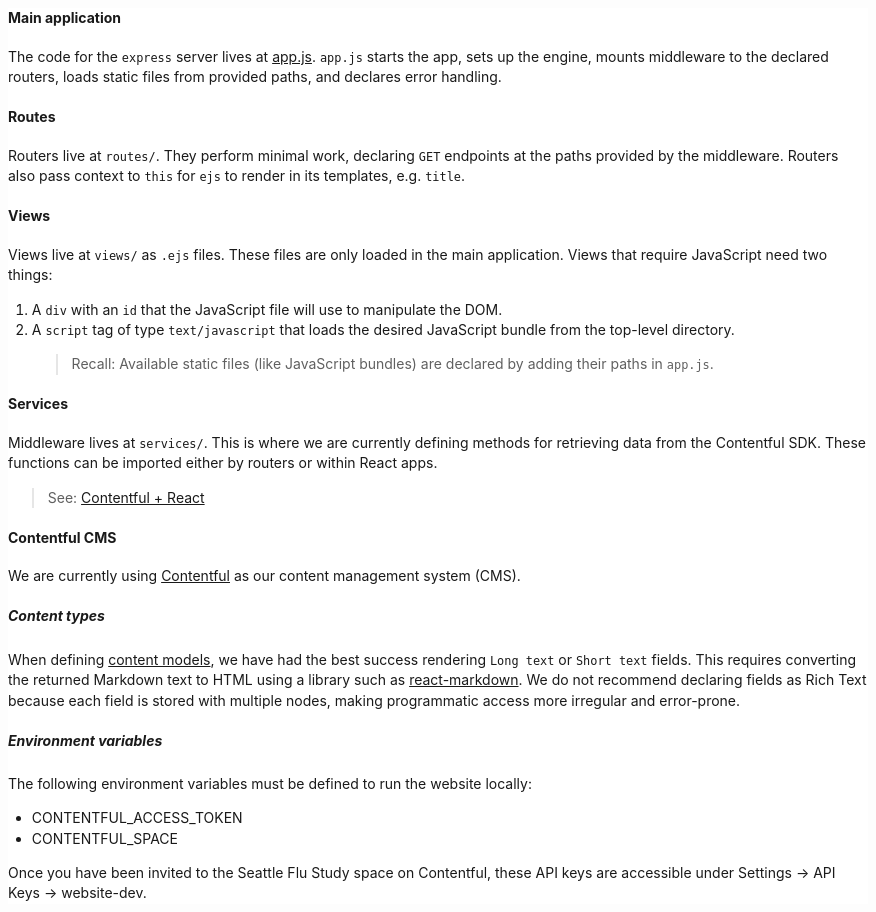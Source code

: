
#### Main application

The code for the `express` server lives at [app.js](./app.js).
`app.js` starts the app, sets up the engine, mounts middleware to the declared routers, loads static files from provided paths, and declares error handling.


#### Routes

Routers live at `routes/`.
They perform minimal work, declaring `GET` endpoints at the paths provided by the middleware.
Routers also pass context to `this` for `ejs` to render in its templates, e.g. `title`.


#### Views

Views live at `views/` as `.ejs` files.
These files are only loaded in the main application.
Views that require JavaScript need two things:
1. A `div` with an `id` that the JavaScript file will use to manipulate the DOM.
2. A `script` tag of type `text/javascript` that loads the desired JavaScript bundle from the top-level directory.
    >Recall: Available static files (like JavaScript bundles) are declared by adding their paths in `app.js`.


#### Services

Middleware lives at `services/`.
This is where we are currently defining methods for retrieving data from the Contentful SDK.
These functions can be imported either by routers or within React apps.
> See: [Contentful + React](#contentful--react)


#### Contentful CMS

We are currently using [Contentful](https://contentful.com) as our content management system (CMS).


##### Content types

When defining [content models](https://www.contentful.com/developers/docs/concepts/data-model/), we have had the best success rendering `Long text` or `Short text` fields.
This requires converting the returned Markdown text to HTML using a library such as [react-markdown](https://github.com/rexxars/react-markdown).
We do not recommend declaring fields as Rich Text because each field is stored with multiple nodes, making programmatic access more irregular and error-prone.


##### Environment variables

The following environment variables must be defined to run the website locally:
* CONTENTFUL_ACCESS_TOKEN
* CONTENTFUL_SPACE

Once you have been invited to the Seattle Flu Study space on Contentful, these API keys are accessible under Settings → API Keys → website-dev.
